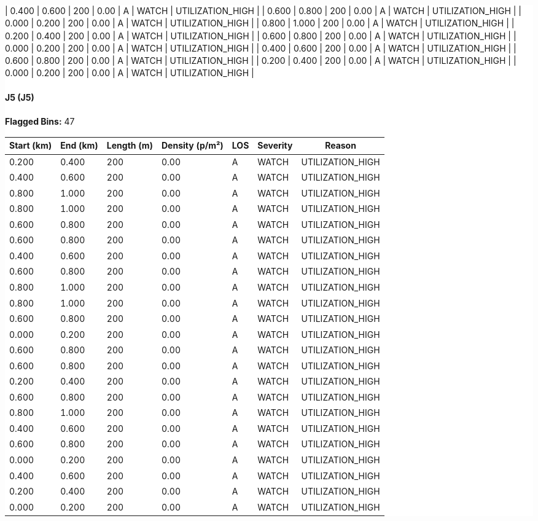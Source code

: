 | 0.400 | 0.600 | 200 | 0.00 | A | WATCH | UTILIZATION_HIGH |
| 0.600 | 0.800 | 200 | 0.00 | A | WATCH | UTILIZATION_HIGH |
| 0.000 | 0.200 | 200 | 0.00 | A | WATCH | UTILIZATION_HIGH |
| 0.800 | 1.000 | 200 | 0.00 | A | WATCH | UTILIZATION_HIGH |
| 0.200 | 0.400 | 200 | 0.00 | A | WATCH | UTILIZATION_HIGH |
| 0.600 | 0.800 | 200 | 0.00 | A | WATCH | UTILIZATION_HIGH |
| 0.000 | 0.200 | 200 | 0.00 | A | WATCH | UTILIZATION_HIGH |
| 0.400 | 0.600 | 200 | 0.00 | A | WATCH | UTILIZATION_HIGH |
| 0.600 | 0.800 | 200 | 0.00 | A | WATCH | UTILIZATION_HIGH |
| 0.200 | 0.400 | 200 | 0.00 | A | WATCH | UTILIZATION_HIGH |
| 0.000 | 0.200 | 200 | 0.00 | A | WATCH | UTILIZATION_HIGH |

#### J5 (J5)

**Flagged Bins:** 47

| Start (km) | End (km) | Length (m) | Density (p/m²) | LOS | Severity | Reason |
|------------|----------|------------|----------------|-----|----------|--------|
| 0.200 | 0.400 | 200 | 0.00 | A | WATCH | UTILIZATION_HIGH |
| 0.400 | 0.600 | 200 | 0.00 | A | WATCH | UTILIZATION_HIGH |
| 0.800 | 1.000 | 200 | 0.00 | A | WATCH | UTILIZATION_HIGH |
| 0.800 | 1.000 | 200 | 0.00 | A | WATCH | UTILIZATION_HIGH |
| 0.600 | 0.800 | 200 | 0.00 | A | WATCH | UTILIZATION_HIGH |
| 0.600 | 0.800 | 200 | 0.00 | A | WATCH | UTILIZATION_HIGH |
| 0.400 | 0.600 | 200 | 0.00 | A | WATCH | UTILIZATION_HIGH |
| 0.600 | 0.800 | 200 | 0.00 | A | WATCH | UTILIZATION_HIGH |
| 0.800 | 1.000 | 200 | 0.00 | A | WATCH | UTILIZATION_HIGH |
| 0.800 | 1.000 | 200 | 0.00 | A | WATCH | UTILIZATION_HIGH |
| 0.600 | 0.800 | 200 | 0.00 | A | WATCH | UTILIZATION_HIGH |
| 0.000 | 0.200 | 200 | 0.00 | A | WATCH | UTILIZATION_HIGH |
| 0.600 | 0.800 | 200 | 0.00 | A | WATCH | UTILIZATION_HIGH |
| 0.600 | 0.800 | 200 | 0.00 | A | WATCH | UTILIZATION_HIGH |
| 0.200 | 0.400 | 200 | 0.00 | A | WATCH | UTILIZATION_HIGH |
| 0.600 | 0.800 | 200 | 0.00 | A | WATCH | UTILIZATION_HIGH |
| 0.800 | 1.000 | 200 | 0.00 | A | WATCH | UTILIZATION_HIGH |
| 0.400 | 0.600 | 200 | 0.00 | A | WATCH | UTILIZATION_HIGH |
| 0.600 | 0.800 | 200 | 0.00 | A | WATCH | UTILIZATION_HIGH |
| 0.000 | 0.200 | 200 | 0.00 | A | WATCH | UTILIZATION_HIGH |
| 0.400 | 0.600 | 200 | 0.00 | A | WATCH | UTILIZATION_HIGH |
| 0.200 | 0.400 | 200 | 0.00 | A | WATCH | UTILIZATION_HIGH |
| 0.000 | 0.200 | 200 | 0.00 | A | WATCH | UTILIZATION_HIGH |